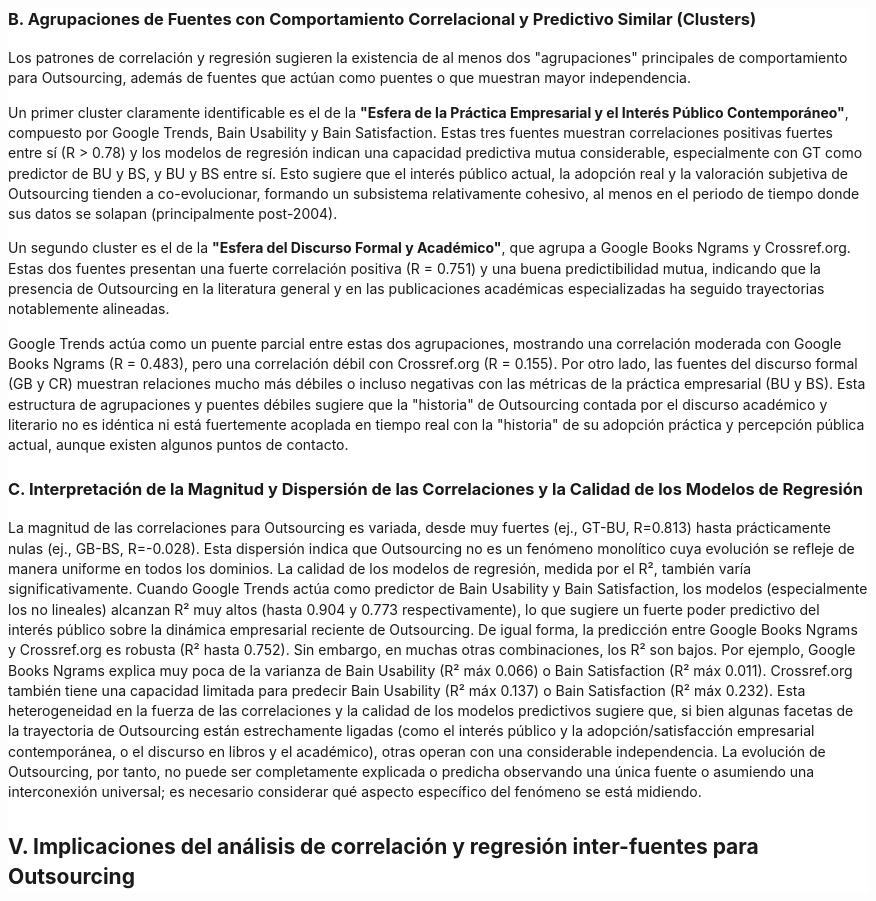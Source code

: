### **B. Agrupaciones de Fuentes con Comportamiento Correlacional y Predictivo Similar (Clusters)**

Los patrones de correlación y regresión sugieren la existencia de al menos dos "agrupaciones" principales de comportamiento para Outsourcing, además de fuentes que actúan como puentes o que muestran mayor independencia.

Un primer cluster claramente identificable es el de la **"Esfera de la Práctica Empresarial y el Interés Público Contemporáneo"**, compuesto por Google Trends, Bain Usability y Bain Satisfaction. Estas tres fuentes muestran correlaciones positivas fuertes entre sí (R > 0.78) y los modelos de regresión indican una capacidad predictiva mutua considerable, especialmente con GT como predictor de BU y BS, y BU y BS entre sí. Esto sugiere que el interés público actual, la adopción real y la valoración subjetiva de Outsourcing tienden a co-evolucionar, formando un subsistema relativamente cohesivo, al menos en el periodo de tiempo donde sus datos se solapan (principalmente post-2004).

Un segundo cluster es el de la **"Esfera del Discurso Formal y Académico"**, que agrupa a Google Books Ngrams y Crossref.org. Estas dos fuentes presentan una fuerte correlación positiva (R = 0.751) y una buena predictibilidad mutua, indicando que la presencia de Outsourcing en la literatura general y en las publicaciones académicas especializadas ha seguido trayectorias notablemente alineadas.

Google Trends actúa como un puente parcial entre estas dos agrupaciones, mostrando una correlación moderada con Google Books Ngrams (R = 0.483), pero una correlación débil con Crossref.org (R = 0.155). Por otro lado, las fuentes del discurso formal (GB y CR) muestran relaciones mucho más débiles o incluso negativas con las métricas de la práctica empresarial (BU y BS). Esta estructura de agrupaciones y puentes débiles sugiere que la "historia" de Outsourcing contada por el discurso académico y literario no es idéntica ni está fuertemente acoplada en tiempo real con la "historia" de su adopción práctica y percepción pública actual, aunque existen algunos puntos de contacto.

### **C. Interpretación de la Magnitud y Dispersión de las Correlaciones y la Calidad de los Modelos de Regresión**

La magnitud de las correlaciones para Outsourcing es variada, desde muy fuertes (ej., GT-BU, R=0.813) hasta prácticamente nulas (ej., GB-BS, R=-0.028). Esta dispersión indica que Outsourcing no es un fenómeno monolítico cuya evolución se refleje de manera uniforme en todos los dominios. La calidad de los modelos de regresión, medida por el R², también varía significativamente.
Cuando Google Trends actúa como predictor de Bain Usability y Bain Satisfaction, los modelos (especialmente los no lineales) alcanzan R² muy altos (hasta 0.904 y 0.773 respectivamente), lo que sugiere un fuerte poder predictivo del interés público sobre la dinámica empresarial reciente de Outsourcing. De igual forma, la predicción entre Google Books Ngrams y Crossref.org es robusta (R² hasta 0.752).
Sin embargo, en muchas otras combinaciones, los R² son bajos. Por ejemplo, Google Books Ngrams explica muy poca de la varianza de Bain Usability (R² máx 0.066) o Bain Satisfaction (R² máx 0.011). Crossref.org también tiene una capacidad limitada para predecir Bain Usability (R² máx 0.137) o Bain Satisfaction (R² máx 0.232).
Esta heterogeneidad en la fuerza de las correlaciones y la calidad de los modelos predictivos sugiere que, si bien algunas facetas de la trayectoria de Outsourcing están estrechamente ligadas (como el interés público y la adopción/satisfacción empresarial contemporánea, o el discurso en libros y el académico), otras operan con una considerable independencia. La evolución de Outsourcing, por tanto, no puede ser completamente explicada o predicha observando una única fuente o asumiendo una interconexión universal; es necesario considerar qué aspecto específico del fenómeno se está midiendo.

## **V. Implicaciones del análisis de correlación y regresión inter-fuentes para Outsourcing**
